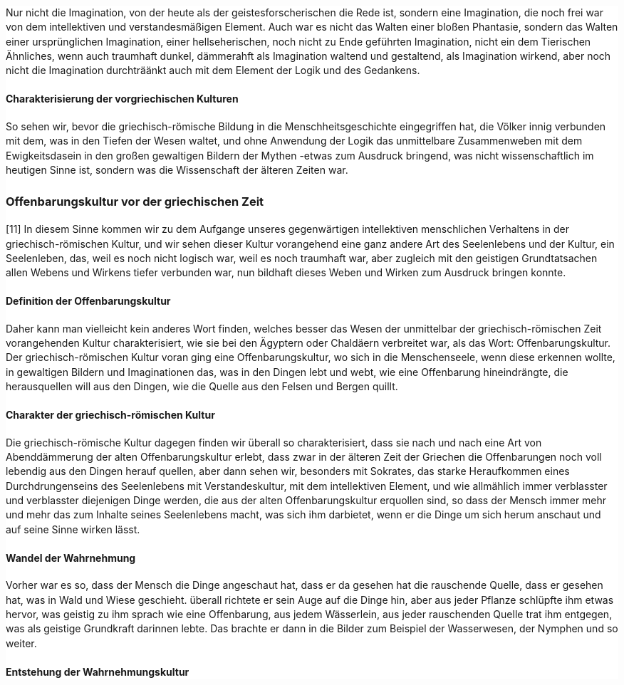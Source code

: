 Nur nicht die Imagination, von der heute als der geistesforscherischen die Rede ist, sondern eine Imagination, die noch frei war von dem intellektiven und verstandesmäßigen Element. Auch war es nicht das Walten einer bloßen Phantasie, sondern das Walten einer ursprünglichen Imagination, einer hellseherischen, noch nicht zu Ende geführten Imagination, nicht ein dem Tierischen Ähnliches, wenn auch traumhaft dunkel, dämmerahft als Imagination waltend und gestaltend, als Imagination wirkend, aber noch nicht die Imagination durchträänkt auch mit dem Element der Logik und des Gedankens.

#### Charakterisierung der vorgriechischen Kulturen

So sehen wir, bevor die griechisch-römische Bildung in die Menschheitsgeschichte eingegriffen hat, die Völker innig verbunden mit dem, was in den Tiefen der Wesen waltet, und ohne Anwendung der Logik das unmittelbare Zusammenweben mit dem Ewigkeitsdasein in den großen gewaltigen Bildern der Mythen -etwas zum Ausdruck bringend, was nicht wissenschaftlich im heutigen Sinne ist, sondern was die Wissenschaft der älteren Zeiten war.

### Offenbarungskultur vor der griechischen Zeit

[11] In diesem Sinne kommen wir zu dem Aufgange unseres gegenwärtigen intellektiven menschlichen Verhaltens in der griechisch-römischen Kultur, und wir sehen dieser Kultur vorangehend eine ganz andere Art des Seelenlebens und der Kultur, ein Seelenleben, das, weil es noch nicht logisch war, weil es noch traumhaft war, aber zugleich mit den geistigen Grundtatsachen allen Webens und Wirkens tiefer verbunden war, nun bildhaft dieses Weben und Wirken zum Ausdruck bringen konnte.

#### Definition der Offenbarungskultur

Daher kann man vielleicht kein anderes Wort finden, welches besser das Wesen der unmittelbar der griechisch-römischen Zeit vorangehenden Kultur charakterisiert, wie sie bei den Ägyptern oder Chaldäern verbreitet war, als das Wort: Offenbarungskultur. Der griechisch-römischen Kultur voran ging eine Offenbarungskultur, wo sich in die Menschenseele, wenn diese erkennen wollte, in gewaltigen Bildern und Imaginationen das, was in den Dingen lebt und webt, wie eine Offenbarung hineindrängte, die herausquellen will aus den Dingen, wie die Quelle aus den Felsen und Bergen quillt.

#### Charakter der griechisch-römischen Kultur

Die griechisch-römische Kultur dagegen finden wir überall so charakterisiert, dass sie nach und nach eine Art von Abenddämmerung der alten Offenbarungskultur erlebt, dass zwar in der älteren Zeit der Griechen die Offenbarungen noch voll lebendig aus den Dingen herauf quellen, aber dann sehen wir, besonders mit Sokrates, das starke Heraufkommen eines Durchdrungenseins des Seelenlebens mit Verstandeskultur, mit dem intellektiven Element, und wie allmählich immer verblasster und verblasster diejenigen Dinge werden, die aus der alten Offenbarungskultur erquollen sind, so dass der Mensch immer mehr und mehr das zum Inhalte seines Seelenlebens macht, was sich ihm darbietet, wenn er die Dinge um sich herum anschaut und auf seine Sinne wirken lässt.

#### Wandel der Wahrnehmung

Vorher war es so, dass der Mensch die Dinge angeschaut hat, dass er da gesehen hat die rauschende Quelle, dass er gesehen hat, was in Wald und Wiese geschieht. überall richtete er sein Auge auf die Dinge hin, aber aus jeder Pflanze schlüpfte ihm etwas hervor, was geistig zu ihm sprach wie eine Offenbarung, aus jedem Wässerlein, aus jeder rauschenden Quelle trat ihm entgegen, was als geistige Grundkraft darinnen lebte. Das brachte er dann in die Bilder zum Beispiel der Wasserwesen, der Nymphen und so weiter.

#### Entstehung der Wahrnehmungskultur
